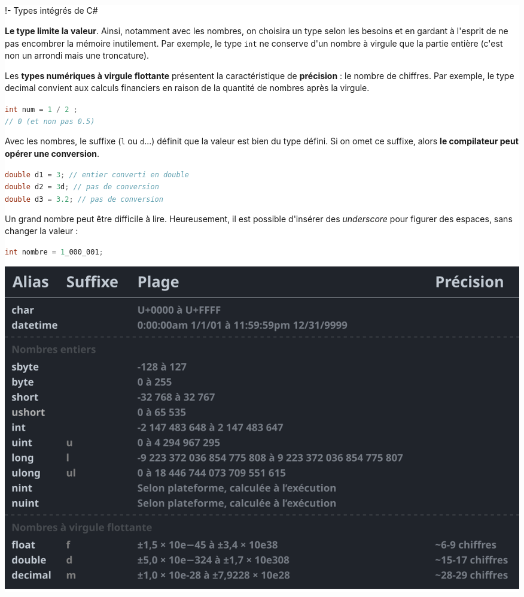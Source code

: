 !- Types intégrés de C#

**Le type limite la valeur**. Ainsi, notamment avec les nombres, on choisira un type selon les besoins et en gardant à l'esprit de ne pas encombrer la mémoire inutilement. Par exemple, le type `int` ne conserve d'un nombre à virgule que la partie entière (c'est non un arrondi mais une troncature). 

Les **types numériques à virgule flottante** présentent la caractéristique de **précision** : le nombre de chiffres. Par exemple, le type decimal convient aux calculs financiers en raison de la quantité de nombres après la virgule.

```C#
int num = 1 / 2 ; 
// 0 (et non pas 0.5)
```

Avec les nombres, le suffixe (`l` ou `d`...) définit que la valeur est bien du type défini. Si on omet ce suffixe, alors **le compilateur peut opérer une conversion**.

```C#
double d1 = 3; // entier converti en double
double d2 = 3d; // pas de conversion
double d3 = 3.2; // pas de conversion
```

Un grand nombre peut être difficile à lire. Heureusement, il est possible d'insérer des *underscore* pour figurer des espaces, sans changer la valeur :

```C#
int nombre = 1_000_001;
```

![Plages de valeur, suffixes et précision.](../../../media/.net/structure/types_plages_precision.svg)
